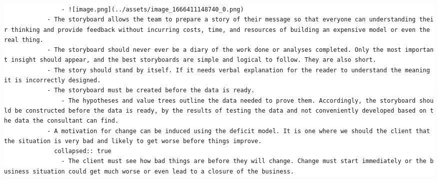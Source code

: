 					- ![image.png](../assets/image_1666411148740_0.png)
				- The storyboard allows the team to prepare a story of their message so that everyone can understanding their thinking and provide feedback without incurring costs, time, and resources of building an expensive model or even the real thing.
				- The storyboard should never ever be a diary of the work done or analyses completed. Only the most important insight should appear, and the best storyboards are simple and logical to follow. They are also short.
				- The story should stand by itself. If it needs verbal explanation for the reader to understand the meaning it is incorrectly designed.
				- The storyboard must be created before the data is ready.
					- The hypotheses and value trees outline the data needed to prove them. Accordingly, the storyboard should be constructed before the data is ready, by the results of testing the data and not conveniently developed based on the data the consultant can find.
				- A motivation for change can be induced using the deficit model. It is one where we should the client that the situation is very bad and likely to get worse before things improve.
				  collapsed:: true
					- The client must see how bad things are before they will change. Change must start immediately or the business situation could get much worse or even lead to a closure of the business.